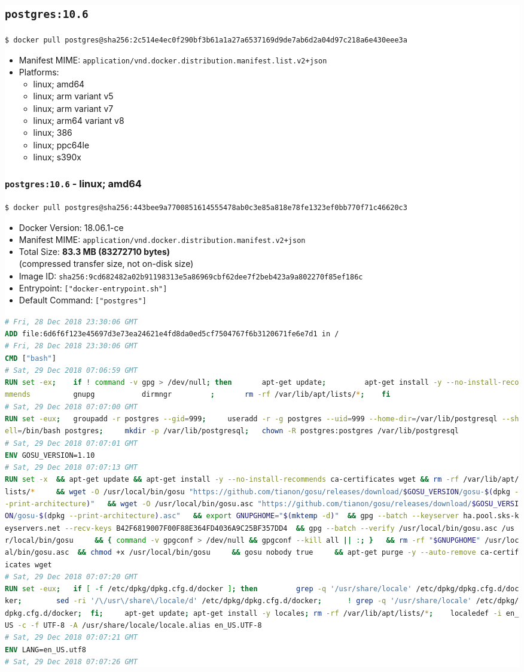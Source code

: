 ## `postgres:10.6`

```console
$ docker pull postgres@sha256:2c514e4ec0f290bf3b61a1a27a6537169d9de7ab6d2a04d97c218a6e430eee3a
```

-	Manifest MIME: `application/vnd.docker.distribution.manifest.list.v2+json`
-	Platforms:
	-	linux; amd64
	-	linux; arm variant v5
	-	linux; arm variant v7
	-	linux; arm64 variant v8
	-	linux; 386
	-	linux; ppc64le
	-	linux; s390x

### `postgres:10.6` - linux; amd64

```console
$ docker pull postgres@sha256:443bee9a7700851614555478ab0c3e85a818e78fe1323ef0bb770f71c46620c3
```

-	Docker Version: 18.06.1-ce
-	Manifest MIME: `application/vnd.docker.distribution.manifest.v2+json`
-	Total Size: **83.3 MB (83272710 bytes)**  
	(compressed transfer size, not on-disk size)
-	Image ID: `sha256:9cd682482a02b91198313e5a86969cbf62dee7f2beb423a9a802270f85ef186c`
-	Entrypoint: `["docker-entrypoint.sh"]`
-	Default Command: `["postgres"]`

```dockerfile
# Fri, 28 Dec 2018 23:30:06 GMT
ADD file:6d6f6f123e45697d3e73ea24621e4fd8da0ed5cf7504767f6b3120671fe6e7d1 in / 
# Fri, 28 Dec 2018 23:30:06 GMT
CMD ["bash"]
# Sat, 29 Dec 2018 07:06:59 GMT
RUN set -ex; 	if ! command -v gpg > /dev/null; then 		apt-get update; 		apt-get install -y --no-install-recommends 			gnupg 			dirmngr 		; 		rm -rf /var/lib/apt/lists/*; 	fi
# Sat, 29 Dec 2018 07:07:00 GMT
RUN set -eux; 	groupadd -r postgres --gid=999; 	useradd -r -g postgres --uid=999 --home-dir=/var/lib/postgresql --shell=/bin/bash postgres; 	mkdir -p /var/lib/postgresql; 	chown -R postgres:postgres /var/lib/postgresql
# Sat, 29 Dec 2018 07:07:01 GMT
ENV GOSU_VERSION=1.10
# Sat, 29 Dec 2018 07:07:13 GMT
RUN set -x 	&& apt-get update && apt-get install -y --no-install-recommends ca-certificates wget && rm -rf /var/lib/apt/lists/* 	&& wget -O /usr/local/bin/gosu "https://github.com/tianon/gosu/releases/download/$GOSU_VERSION/gosu-$(dpkg --print-architecture)" 	&& wget -O /usr/local/bin/gosu.asc "https://github.com/tianon/gosu/releases/download/$GOSU_VERSION/gosu-$(dpkg --print-architecture).asc" 	&& export GNUPGHOME="$(mktemp -d)" 	&& gpg --batch --keyserver ha.pool.sks-keyservers.net --recv-keys B42F6819007F00F88E364FD4036A9C25BF357DD4 	&& gpg --batch --verify /usr/local/bin/gosu.asc /usr/local/bin/gosu 	&& { command -v gpgconf > /dev/null && gpgconf --kill all || :; } 	&& rm -rf "$GNUPGHOME" /usr/local/bin/gosu.asc 	&& chmod +x /usr/local/bin/gosu 	&& gosu nobody true 	&& apt-get purge -y --auto-remove ca-certificates wget
# Sat, 29 Dec 2018 07:07:20 GMT
RUN set -eux; 	if [ -f /etc/dpkg/dpkg.cfg.d/docker ]; then 		grep -q '/usr/share/locale' /etc/dpkg/dpkg.cfg.d/docker; 		sed -ri '/\/usr\/share\/locale/d' /etc/dpkg/dpkg.cfg.d/docker; 		! grep -q '/usr/share/locale' /etc/dpkg/dpkg.cfg.d/docker; 	fi; 	apt-get update; apt-get install -y locales; rm -rf /var/lib/apt/lists/*; 	localedef -i en_US -c -f UTF-8 -A /usr/share/locale/locale.alias en_US.UTF-8
# Sat, 29 Dec 2018 07:07:21 GMT
ENV LANG=en_US.utf8
# Sat, 29 Dec 2018 07:07:26 GMT
```